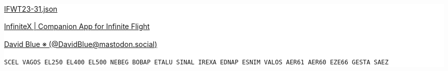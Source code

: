 [IFWT23-31.json](https://gist.github.com/1100c9575cea8cd2f6b406923608b587)

[InfiniteX | Companion App for Infinite Flight](https://www.infinitex.app/live?s=df2a8d19-3a54-4ce5-ae65-0b722186e44c&f=ce70dc53-2705-4ae6-bb18-64ea6bba781a)

[David Blue ※ (@DavidBlue@mastodon.social)](https://mastodon.social/@DavidBlue/109944433616341876)

```bash
SCEL VAGOS EL250 EL400 EL500 NEBEG BOBAP ETALU SINAL IREXA EDNAP ESNIM VALOS AER61 AER60 EZE66 GESTA SAEZ
```

